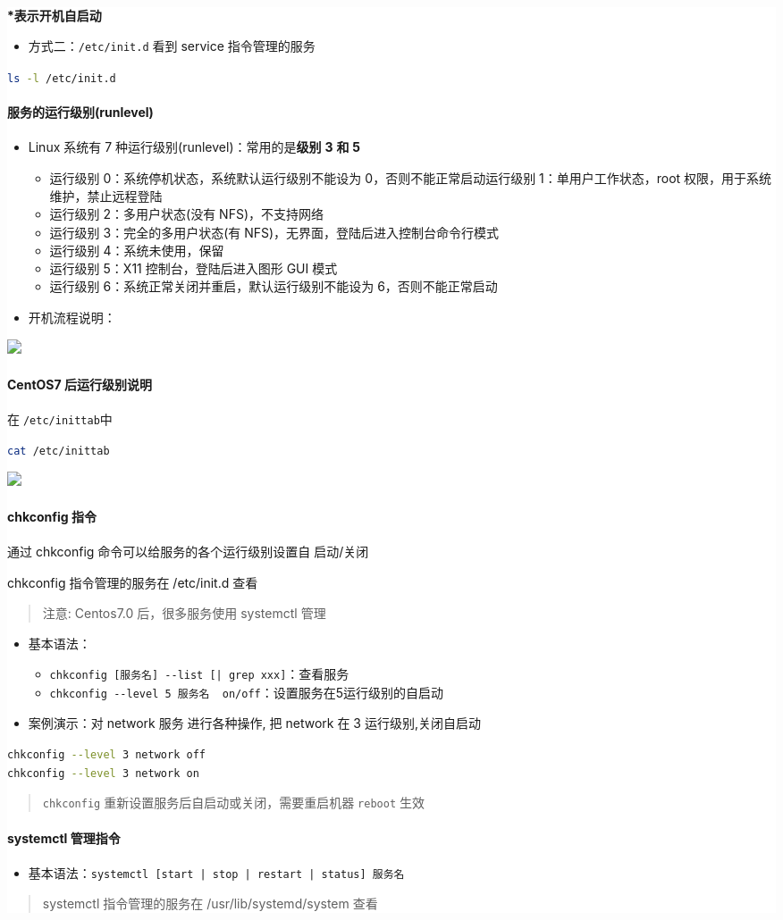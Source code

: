 **\*表示开机自启动**

* 方式二：`/etc/init.d` 看到 service 指令管理的服务

```bash
ls -l /etc/init.d
```

#### 服务的运行级别(runlevel)

* Linux 系统有 7 种运行级别(runlevel)：常用的是**级别** **3** **和** **5**
  * 运行级别 0：系统停机状态，系统默认运行级别不能设为 0，否则不能正常启动运行级别 1：单用户工作状态，root 权限，用于系统维护，禁止远程登陆
  * 运行级别 2：多用户状态(没有 NFS)，不支持网络
  * 运行级别 3：完全的多用户状态(有 NFS)，无界面，登陆后进入控制台命令行模式
  * 运行级别 4：系统未使用，保留
  * 运行级别 5：X11 控制台，登陆后进入图形 GUI 模式
  * 运行级别 6：系统正常关闭并重启，默认运行级别不能设为 6，否则不能正常启动

* 开机流程说明：

![](https://cdn.jsdmirror.com/gh/Cai2w/cdn/img/20210820170658.png)

#### CentOS7 后运行级别说明

在 `/etc/inittab`中

```bash
cat /etc/inittab
```

![](https://cdn.jsdmirror.com/gh/Cai2w/cdn/img/20210820171023.png)

#### chkconfig 指令

通过 chkconfig 命令可以给服务的各个运行级别设置自 启动/关闭

chkconfig 指令管理的服务在 /etc/init.d 查看   

> 注意: Centos7.0 后，很多服务使用 systemctl 管理

* 基本语法：
  * `chkconfig [服务名] --list [| grep xxx]`：查看服务
  * `chkconfig --level 5 服务名  on/off`：设置服务在5运行级别的自启动

* 案例演示：对 network  服务    进行各种操作, 把 network 在 3 运行级别,关闭自启动

```bash
chkconfig --level 3 network off 
chkconfig --level 3 network on
```

> `chkconfig` 重新设置服务后自启动或关闭，需要重启机器 `reboot` 生效

#### systemctl 管理指令

- 基本语法：`systemctl [start | stop | restart | status] 服务名`

> systemctl 指令管理的服务在 /usr/lib/systemd/system 查看
